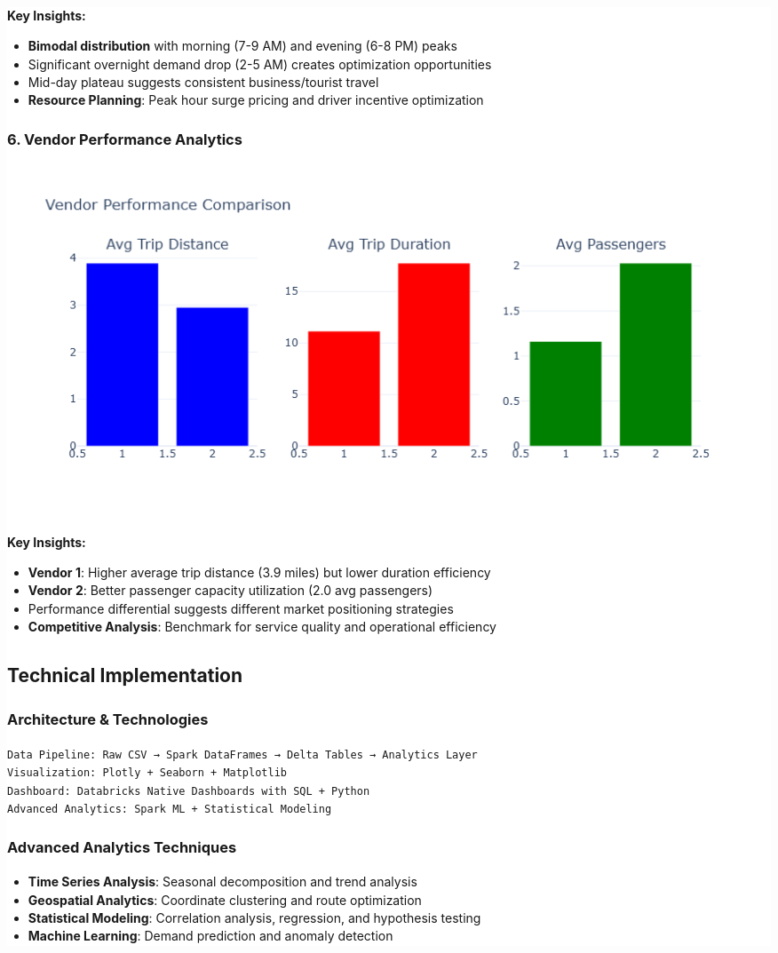 **Key Insights:**
- **Bimodal distribution** with morning (7-9 AM) and evening (6-8 PM) peaks
- Significant overnight demand drop (2-5 AM) creates optimization opportunities
- Mid-day plateau suggests consistent business/tourist travel
- **Resource Planning**: Peak hour surge pricing and driver incentive optimization

### 6. Vendor Performance Analytics
![Vendor Comparison](images/Vendor_Performance_Comparison.png)

**Key Insights:**
- **Vendor 1**: Higher average trip distance (3.9 miles) but lower duration efficiency
- **Vendor 2**: Better passenger capacity utilization (2.0 avg passengers)
- Performance differential suggests different market positioning strategies
- **Competitive Analysis**: Benchmark for service quality and operational efficiency

## Technical Implementation

### Architecture & Technologies
```
Data Pipeline: Raw CSV → Spark DataFrames → Delta Tables → Analytics Layer
Visualization: Plotly + Seaborn + Matplotlib
Dashboard: Databricks Native Dashboards with SQL + Python
Advanced Analytics: Spark ML + Statistical Modeling
```

### Advanced Analytics Techniques
- **Time Series Analysis**: Seasonal decomposition and trend analysis
- **Geospatial Analytics**: Coordinate clustering and route optimization
- **Statistical Modeling**: Correlation analysis, regression, and hypothesis testing
- **Machine Learning**: Demand prediction and anomaly detection

